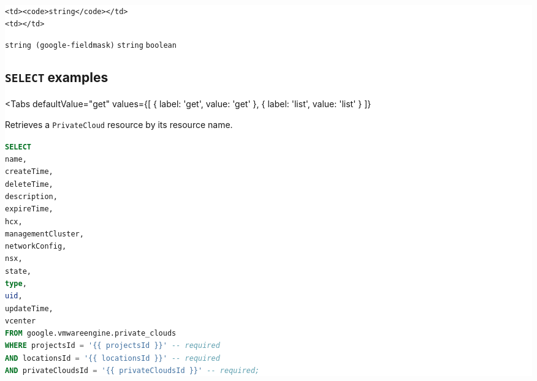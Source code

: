     <td><code>string</code></td>
    <td></td>
</tr>
<tr id="parameter-updateMask">
    <td><CopyableCode code="updateMask" /></td>
    <td><code>string (google-fieldmask)</code></td>
    <td></td>
</tr>
<tr id="parameter-username">
    <td><CopyableCode code="username" /></td>
    <td><code>string</code></td>
    <td></td>
</tr>
<tr id="parameter-validateOnly">
    <td><CopyableCode code="validateOnly" /></td>
    <td><code>boolean</code></td>
    <td></td>
</tr>
</tbody>
</table>

## `SELECT` examples

<Tabs
    defaultValue="get"
    values={[
        { label: 'get', value: 'get' },
        { label: 'list', value: 'list' }
    ]}
>
<TabItem value="get">

Retrieves a `PrivateCloud` resource by its resource name.

```sql
SELECT
name,
createTime,
deleteTime,
description,
expireTime,
hcx,
managementCluster,
networkConfig,
nsx,
state,
type,
uid,
updateTime,
vcenter
FROM google.vmwareengine.private_clouds
WHERE projectsId = '{{ projectsId }}' -- required
AND locationsId = '{{ locationsId }}' -- required
AND privateCloudsId = '{{ privateCloudsId }}' -- required;
```
</TabItem>
<TabItem value="list">
